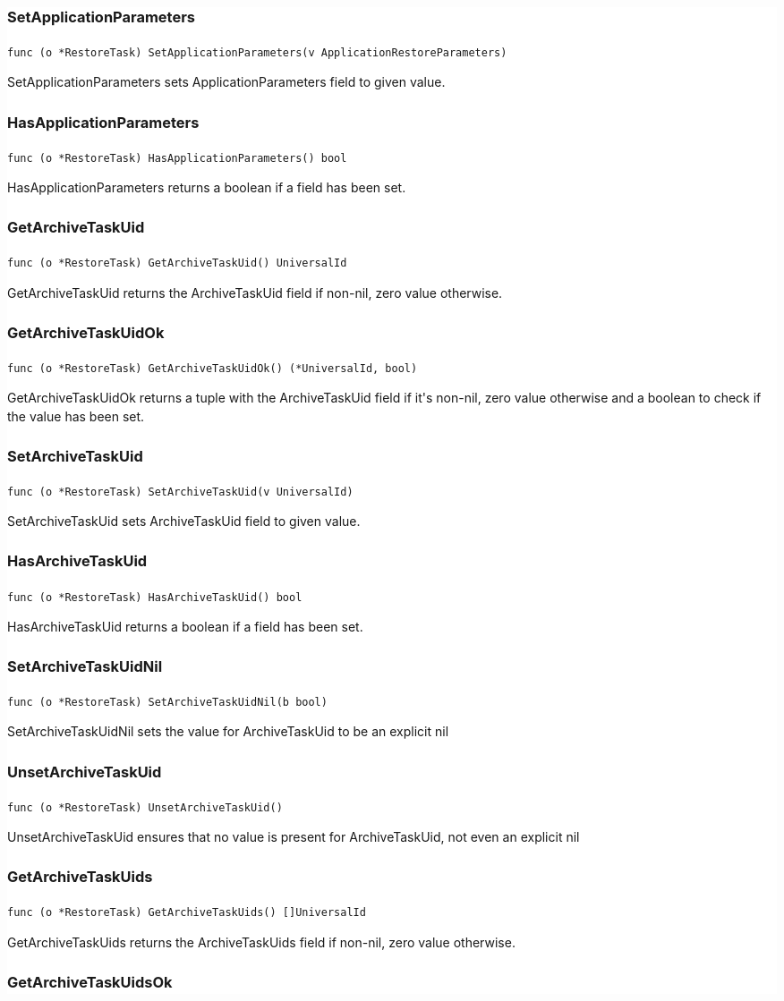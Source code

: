 ### SetApplicationParameters

`func (o *RestoreTask) SetApplicationParameters(v ApplicationRestoreParameters)`

SetApplicationParameters sets ApplicationParameters field to given value.

### HasApplicationParameters

`func (o *RestoreTask) HasApplicationParameters() bool`

HasApplicationParameters returns a boolean if a field has been set.

### GetArchiveTaskUid

`func (o *RestoreTask) GetArchiveTaskUid() UniversalId`

GetArchiveTaskUid returns the ArchiveTaskUid field if non-nil, zero value otherwise.

### GetArchiveTaskUidOk

`func (o *RestoreTask) GetArchiveTaskUidOk() (*UniversalId, bool)`

GetArchiveTaskUidOk returns a tuple with the ArchiveTaskUid field if it's non-nil, zero value otherwise
and a boolean to check if the value has been set.

### SetArchiveTaskUid

`func (o *RestoreTask) SetArchiveTaskUid(v UniversalId)`

SetArchiveTaskUid sets ArchiveTaskUid field to given value.

### HasArchiveTaskUid

`func (o *RestoreTask) HasArchiveTaskUid() bool`

HasArchiveTaskUid returns a boolean if a field has been set.

### SetArchiveTaskUidNil

`func (o *RestoreTask) SetArchiveTaskUidNil(b bool)`

 SetArchiveTaskUidNil sets the value for ArchiveTaskUid to be an explicit nil

### UnsetArchiveTaskUid
`func (o *RestoreTask) UnsetArchiveTaskUid()`

UnsetArchiveTaskUid ensures that no value is present for ArchiveTaskUid, not even an explicit nil
### GetArchiveTaskUids

`func (o *RestoreTask) GetArchiveTaskUids() []UniversalId`

GetArchiveTaskUids returns the ArchiveTaskUids field if non-nil, zero value otherwise.

### GetArchiveTaskUidsOk
